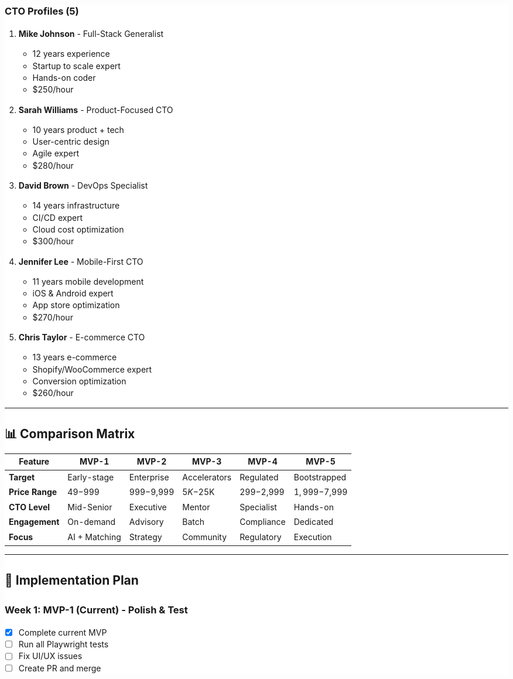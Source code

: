 ### CTO Profiles (5)
1. **Mike Johnson** - Full-Stack Generalist
   - 12 years experience
   - Startup to scale expert
   - Hands-on coder
   - $250/hour

2. **Sarah Williams** - Product-Focused CTO
   - 10 years product + tech
   - User-centric design
   - Agile expert
   - $280/hour

3. **David Brown** - DevOps Specialist
   - 14 years infrastructure
   - CI/CD expert
   - Cloud cost optimization
   - $300/hour

4. **Jennifer Lee** - Mobile-First CTO
   - 11 years mobile development
   - iOS & Android expert
   - App store optimization
   - $270/hour

5. **Chris Taylor** - E-commerce CTO
   - 13 years e-commerce
   - Shopify/WooCommerce expert
   - Conversion optimization
   - $260/hour

---

## 📊 Comparison Matrix

| Feature | MVP-1 | MVP-2 | MVP-3 | MVP-4 | MVP-5 |
|---------|-------|-------|-------|-------|-------|
| **Target** | Early-stage | Enterprise | Accelerators | Regulated | Bootstrapped |
| **Price Range** | $49-$999 | $999-$9,999 | $5K-$25K | $299-$2,999 | $1,999-$7,999 |
| **CTO Level** | Mid-Senior | Executive | Mentor | Specialist | Hands-on |
| **Engagement** | On-demand | Advisory | Batch | Compliance | Dedicated |
| **Focus** | AI + Matching | Strategy | Community | Regulatory | Execution |

---

## 🎯 Implementation Plan

### Week 1: MVP-1 (Current) - Polish & Test
- [x] Complete current MVP
- [ ] Run all Playwright tests
- [ ] Fix UI/UX issues
- [ ] Create PR and merge
